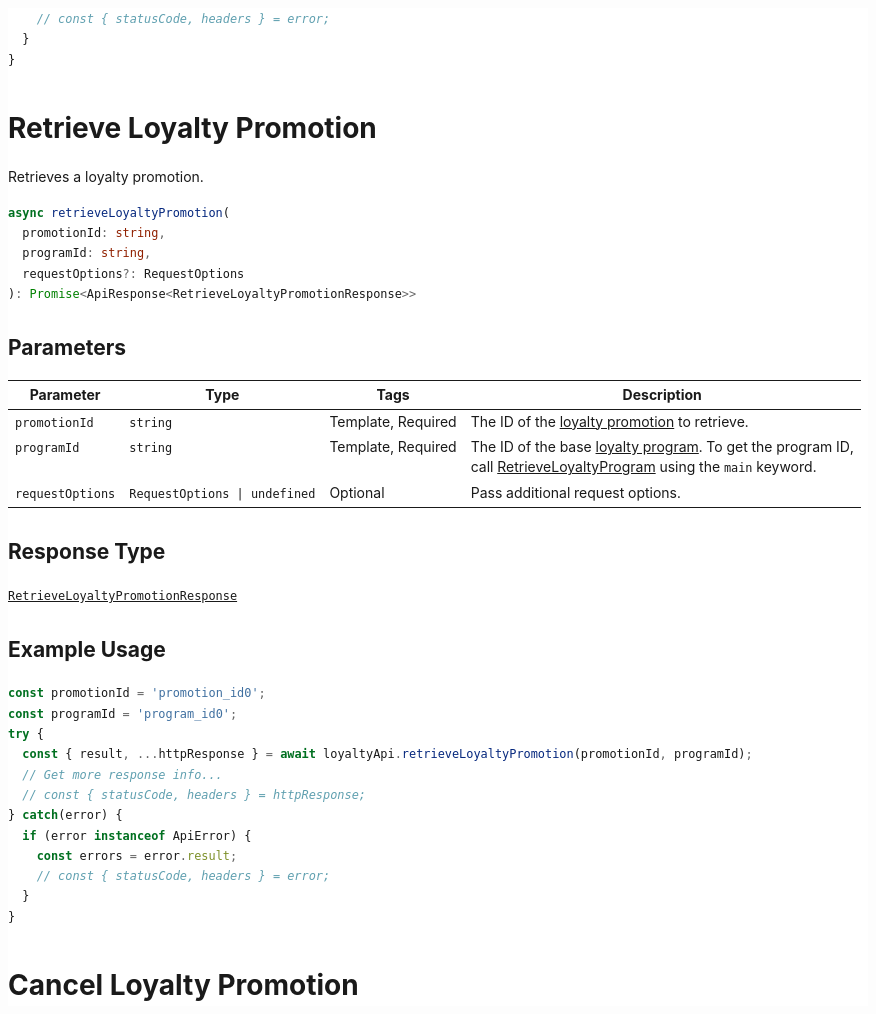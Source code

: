 ```ts
    // const { statusCode, headers } = error;
  }
}
```


# Retrieve Loyalty Promotion

Retrieves a loyalty promotion.

```ts
async retrieveLoyaltyPromotion(
  promotionId: string,
  programId: string,
  requestOptions?: RequestOptions
): Promise<ApiResponse<RetrieveLoyaltyPromotionResponse>>
```

## Parameters

| Parameter | Type | Tags | Description |
|  --- | --- | --- | --- |
| `promotionId` | `string` | Template, Required | The ID of the [loyalty promotion](../../doc/models/loyalty-promotion.md) to retrieve. |
| `programId` | `string` | Template, Required | The ID of the base [loyalty program](../../doc/models/loyalty-program.md). To get the program ID,<br>call [RetrieveLoyaltyProgram](../../doc/api/loyalty.md#retrieve-loyalty-program) using the `main` keyword. |
| `requestOptions` | `RequestOptions \| undefined` | Optional | Pass additional request options. |

## Response Type

[`RetrieveLoyaltyPromotionResponse`](../../doc/models/retrieve-loyalty-promotion-response.md)

## Example Usage

```ts
const promotionId = 'promotion_id0';
const programId = 'program_id0';
try {
  const { result, ...httpResponse } = await loyaltyApi.retrieveLoyaltyPromotion(promotionId, programId);
  // Get more response info...
  // const { statusCode, headers } = httpResponse;
} catch(error) {
  if (error instanceof ApiError) {
    const errors = error.result;
    // const { statusCode, headers } = error;
  }
}
```


# Cancel Loyalty Promotion
